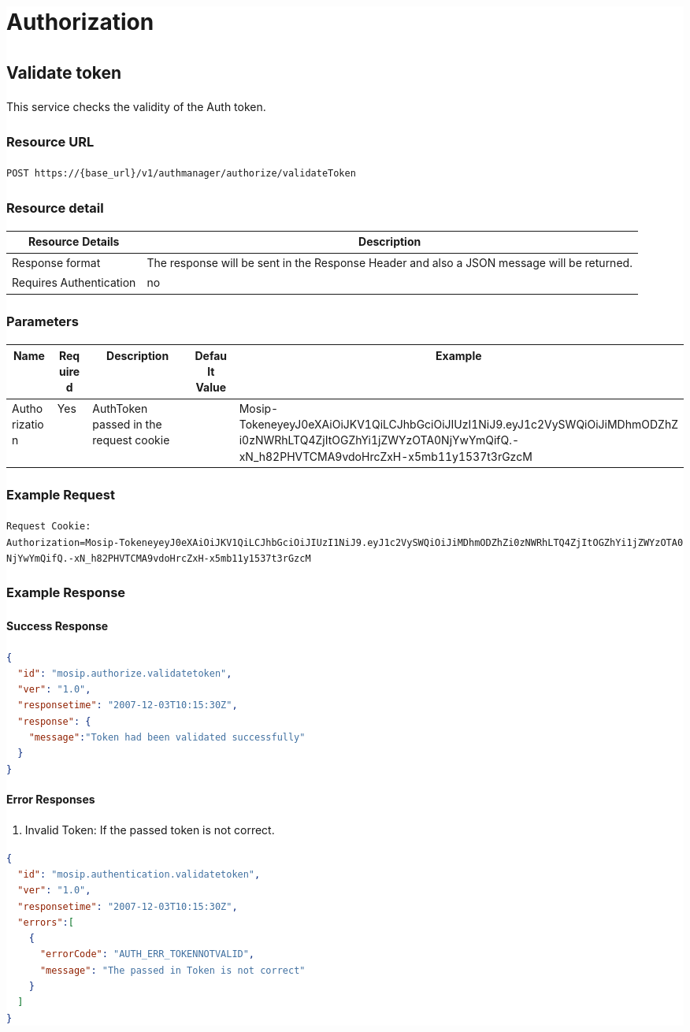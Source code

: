 # Authorization

## Validate token
This service checks the validity of the Auth token.

### Resource URL
`POST https://{base_url}/v1/authmanager/authorize/validateToken`

### Resource detail
Resource Details | Description
------------ | -------------
Response format | The response will be sent in the Response Header and also a JSON message will be returned. 
Requires Authentication | no

### Parameters
Name | Required | Description | Default Value | Example
-----|----------|-------------|---------------|--------
Authorization|Yes|AuthToken passed in the request cookie| | Mosip-TokeneyeyJ0eXAiOiJKV1QiLCJhbGciOiJIUzI1NiJ9.eyJ1c2VySWQiOiJiMDhmODZhZi0zNWRhLTQ4ZjItOGZhYi1jZWYzOTA0NjYwYmQifQ.-xN_h82PHVTCMA9vdoHrcZxH-x5mb11y1537t3rGzcM

### Example Request
```
Request Cookie:
Authorization=Mosip-TokeneyeyJ0eXAiOiJKV1QiLCJhbGciOiJIUzI1NiJ9.eyJ1c2VySWQiOiJiMDhmODZhZi0zNWRhLTQ4ZjItOGZhYi1jZWYzOTA0NjYwYmQifQ.-xN_h82PHVTCMA9vdoHrcZxH-x5mb11y1537t3rGzcM
```

### Example Response

#### Success Response 
```JSON
{
  "id": "mosip.authorize.validatetoken",
  "ver": "1.0",
  "responsetime": "2007-12-03T10:15:30Z",
  "response": {
	"message":"Token had been validated successfully"
  }
}
```

#### Error Responses
1. Invalid Token: If the passed token is not correct. 
```JSON
{
  "id": "mosip.authentication.validatetoken",
  "ver": "1.0",
  "responsetime": "2007-12-03T10:15:30Z",
  "errors":[
	{
	  "errorCode": "AUTH_ERR_TOKENNOTVALID",
	  "message": "The passed in Token is not correct"
	}	
  ]
}
```
